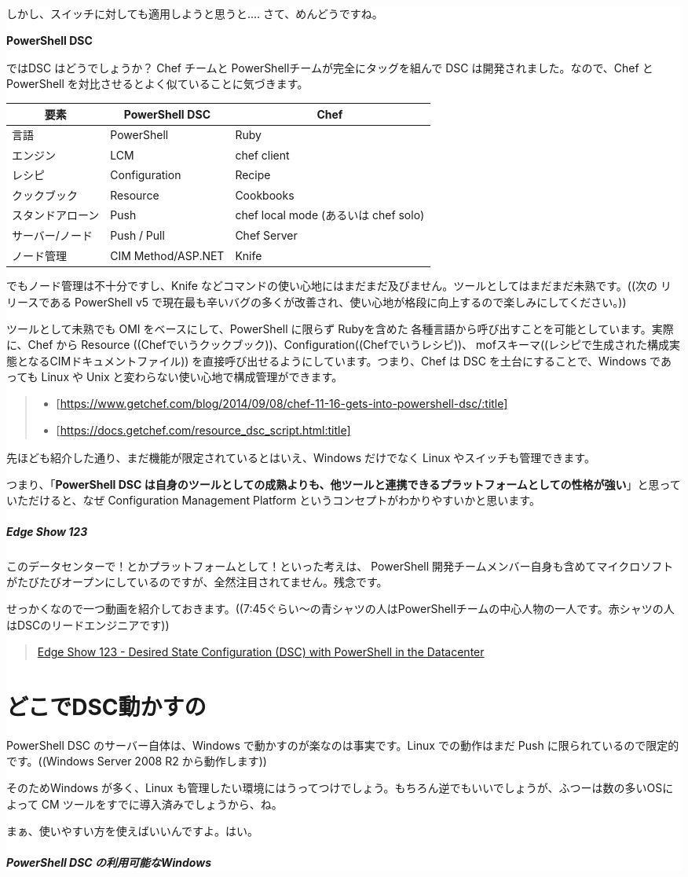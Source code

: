 しかし、スイッチに対しても適用しようと思うと.... さて、めんどうですね。

**PowerShell DSC**

ではDSC はどうでしょうか？ Chef チームと PowerShellチームが完全にタッグを組んで DSC は開発されました。なので、Chef と PowerShell を対比させるとよく似ていることに気づきます。

要素 | PowerShell DSC | Chef
----|----|----
言語 | PowerShell | Ruby
エンジン | LCM | chef client
レシピ | Configuration | Recipe
クックブック | Resource | Cookbooks
スタンドアローン | Push | chef local mode (あるいは chef solo)
サーバー/ノード | Push / Pull | Chef Server
ノード管理 | CIM Method/ASP.NET | Knife


でもノード管理は不十分ですし、Knife などコマンドの使い心地にはまだまだ及びません。ツールとしてはまだまだ未熟です。((次の リリースである PowerShell v5 で現在最も辛いバグの多くが改善され、使い心地が格段に向上するので楽しみにしてください。))

ツールとして未熟でも OMI をベースにして、PowerShell に限らず Rubyを含めた 各種言語から呼び出すことを可能としています。実際に、Chef から Resource ((Chefでいうクックブック))、Configuration((Chefでいうレシピ))、 mofスキーマ((レシピで生成された構成実態となるCIMドキュメントファイル)) を直接呼び出せるようにしています。つまり、Chef は DSC を土台にすることで、Windows であっても Linux や Unix と変わらない使い心地で構成管理ができます。

> - [https://www.getchef.com/blog/2014/09/08/chef-11-16-gets-into-powershell-dsc/:title]
>
> - [https://docs.getchef.com/resource_dsc_script.html:title]


先ほども紹介した通り、まだ機能が限定されているとはいえ、Windows だけでなく Linux やスイッチも管理できます。

つまり、「**PowerShell DSC は自身のツールとしての成熟よりも、他ツールと連携できるプラットフォームとしての性格が強い**」と思っていただけると、なぜ Configuration Management Platform というコンセプトがわかりやすいかと思います。

##### Edge Show 123

このデータセンターで！とかプラットフォームとして！といった考えは、 PowerShell 開発チームメンバー自身も含めてマイクロソフトがたびたびオープンにしているのですが、全然注目されてません。残念です。

せっかくなので一つ動画を紹介しておきます。((7:45ぐらい～の青シャツの人はPowerShellチームの中心人物の一人です。赤シャツの人はDSCのリードエンジニアです))

> [Edge Show 123 - Desired State Configuration (DSC) with PowerShell in the Datacenter](https://channel9.msdn.com/Shows/Edge/Edge-Show-123)

<iframe src="//channel9.msdn.com/Shows/Edge/Edge-Show-123/player" width="960" height="540" allowFullScreen frameBorder="0"></iframe>

# どこでDSC動かすの

PowerShell DSC のサーバー自体は、Windows で動かすのが楽なのは事実です。Linux での動作はまだ Push に限られているので限定的です。((Windows Server 2008 R2 から動作します))

そのためWindows が多く、Linux も管理したい環境にはうってつけでしょう。もちろん逆でもいいでしょうが、ふつーは数の多いOSによって CM ツールをすでに導入済みでしょうから、ね。

まぁ、使いやすい方を使えばいいんですよ。はい。

##### PowerShell DSC の利用可能なWindows
